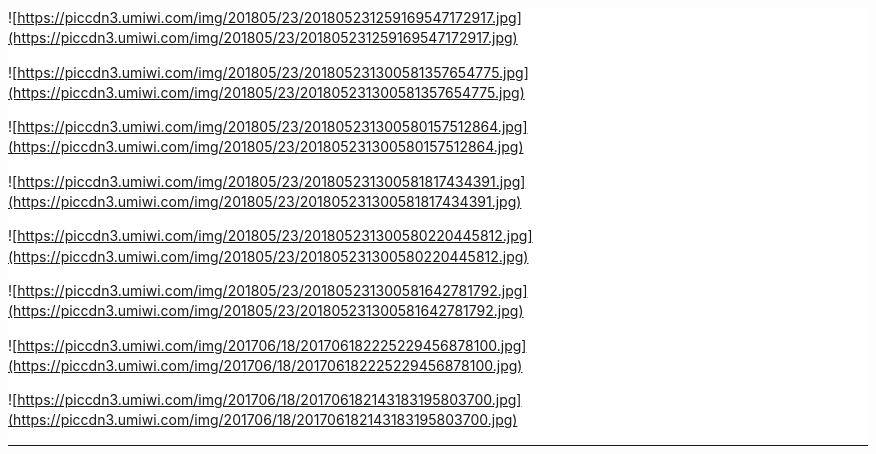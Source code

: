 ![https://piccdn3.umiwi.com/img/201805/23/201805231259169547172917.jpg](https://piccdn3.umiwi.com/img/201805/23/201805231259169547172917.jpg)

![https://piccdn3.umiwi.com/img/201805/23/201805231300581357654775.jpg](https://piccdn3.umiwi.com/img/201805/23/201805231300581357654775.jpg)

![https://piccdn3.umiwi.com/img/201805/23/201805231300580157512864.jpg](https://piccdn3.umiwi.com/img/201805/23/201805231300580157512864.jpg)

![https://piccdn3.umiwi.com/img/201805/23/201805231300581817434391.jpg](https://piccdn3.umiwi.com/img/201805/23/201805231300581817434391.jpg)

![https://piccdn3.umiwi.com/img/201805/23/201805231300580220445812.jpg](https://piccdn3.umiwi.com/img/201805/23/201805231300580220445812.jpg)

![https://piccdn3.umiwi.com/img/201805/23/201805231300581642781792.jpg](https://piccdn3.umiwi.com/img/201805/23/201805231300581642781792.jpg)

![https://piccdn3.umiwi.com/img/201706/18/201706182225229456878100.jpg](https://piccdn3.umiwi.com/img/201706/18/201706182225229456878100.jpg)

![https://piccdn3.umiwi.com/img/201706/18/201706182143183195803700.jpg](https://piccdn3.umiwi.com/img/201706/18/201706182143183195803700.jpg)

---
